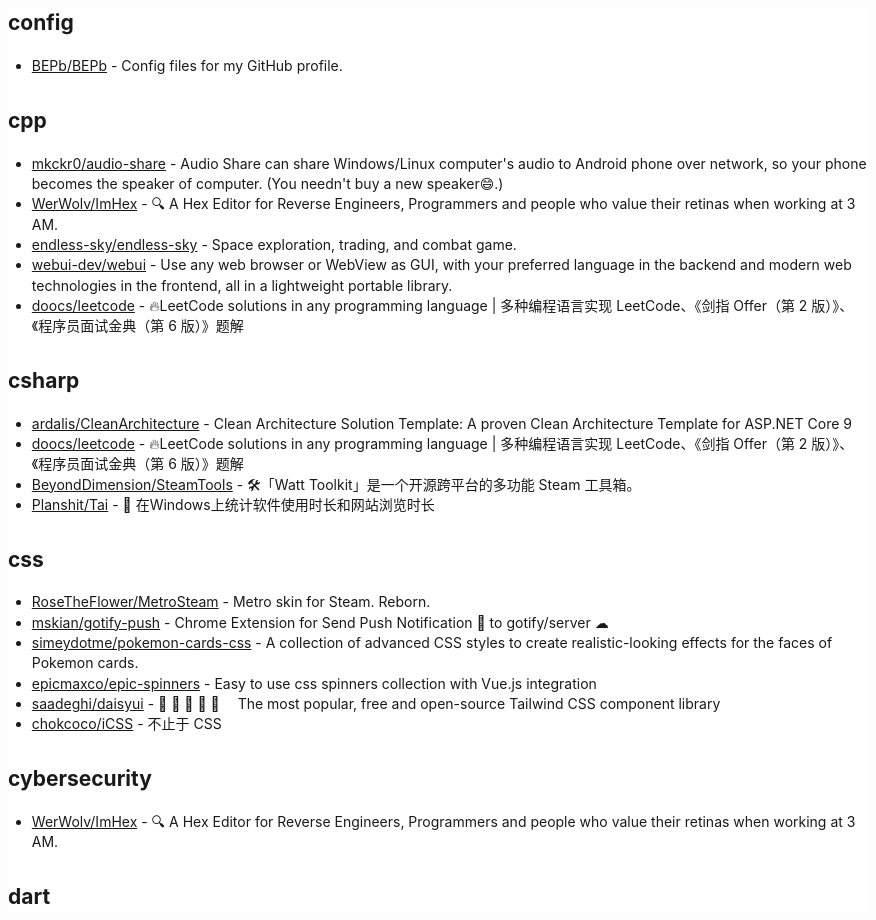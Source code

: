 ## config 

- [BEPb/BEPb](https://github.com/BEPb/BEPb) - Config files for my GitHub profile.

## cpp 

- [mkckr0/audio-share](https://github.com/mkckr0/audio-share) - Audio Share can share Windows/Linux computer's audio to Android phone over network, so your phone becomes the speaker of computer. (You needn't buy a new speaker😄.)
- [WerWolv/ImHex](https://github.com/WerWolv/ImHex) - 🔍 A Hex Editor for Reverse Engineers, Programmers and people who value their retinas when working at 3 AM.
- [endless-sky/endless-sky](https://github.com/endless-sky/endless-sky) - Space exploration, trading, and combat game.
- [webui-dev/webui](https://github.com/webui-dev/webui) - Use any web browser or WebView as GUI, with your preferred language in the backend and modern web technologies in the frontend, all in a lightweight portable library.
- [doocs/leetcode](https://github.com/doocs/leetcode) - 🔥LeetCode solutions in any programming language | 多种编程语言实现 LeetCode、《剑指 Offer（第 2 版）》、《程序员面试金典（第 6 版）》题解

## csharp 

- [ardalis/CleanArchitecture](https://github.com/ardalis/CleanArchitecture) - Clean Architecture Solution Template: A proven Clean Architecture Template for ASP.NET Core 9
- [doocs/leetcode](https://github.com/doocs/leetcode) - 🔥LeetCode solutions in any programming language | 多种编程语言实现 LeetCode、《剑指 Offer（第 2 版）》、《程序员面试金典（第 6 版）》题解
- [BeyondDimension/SteamTools](https://github.com/BeyondDimension/SteamTools) - 🛠「Watt Toolkit」是一个开源跨平台的多功能 Steam 工具箱。
- [Planshit/Tai](https://github.com/Planshit/Tai) - 👻 在Windows上统计软件使用时长和网站浏览时长

## css 

- [RoseTheFlower/MetroSteam](https://github.com/RoseTheFlower/MetroSteam) - Metro skin for Steam. Reborn.
- [mskian/gotify-push](https://github.com/mskian/gotify-push) - Chrome Extension for Send Push Notification 🔔 to gotify/server ☁
- [simeydotme/pokemon-cards-css](https://github.com/simeydotme/pokemon-cards-css) - A collection of advanced CSS styles to create realistic-looking effects for the faces of Pokemon cards.
- [epicmaxco/epic-spinners](https://github.com/epicmaxco/epic-spinners) - Easy to use css spinners collection with Vue.js integration
- [saadeghi/daisyui](https://github.com/saadeghi/daisyui) - 🌼 🌼 🌼 🌼 🌼  The most popular, free and open-source Tailwind CSS component library
- [chokcoco/iCSS](https://github.com/chokcoco/iCSS) - 不止于 CSS

## cybersecurity 

- [WerWolv/ImHex](https://github.com/WerWolv/ImHex) - 🔍 A Hex Editor for Reverse Engineers, Programmers and people who value their retinas when working at 3 AM.

## dart 
